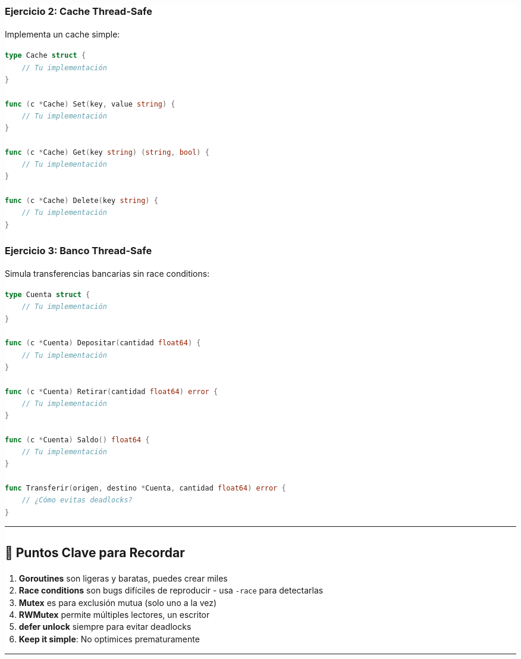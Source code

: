 ### Ejercicio 2: Cache Thread-Safe
Implementa un cache simple:

```go
type Cache struct {
    // Tu implementación
}

func (c *Cache) Set(key, value string) {
    // Tu implementación
}

func (c *Cache) Get(key string) (string, bool) {
    // Tu implementación
}

func (c *Cache) Delete(key string) {
    // Tu implementación
}
```

### Ejercicio 3: Banco Thread-Safe
Simula transferencias bancarias sin race conditions:

```go
type Cuenta struct {
    // Tu implementación
}

func (c *Cuenta) Depositar(cantidad float64) {
    // Tu implementación
}

func (c *Cuenta) Retirar(cantidad float64) error {
    // Tu implementación
}

func (c *Cuenta) Saldo() float64 {
    // Tu implementación
}

func Transferir(origen, destino *Cuenta, cantidad float64) error {
    // ¿Cómo evitas deadlocks?
}
```

---

## 🎯 Puntos Clave para Recordar

1. **Goroutines** son ligeras y baratas, puedes crear miles
2. **Race conditions** son bugs difíciles de reproducir - usa `-race` para detectarlas
3. **Mutex** es para exclusión mutua (solo uno a la vez)
4. **RWMutex** permite múltiples lectores, un escritor
5. **defer unlock** siempre para evitar deadlocks
6. **Keep it simple**: No optimices prematuramente

---